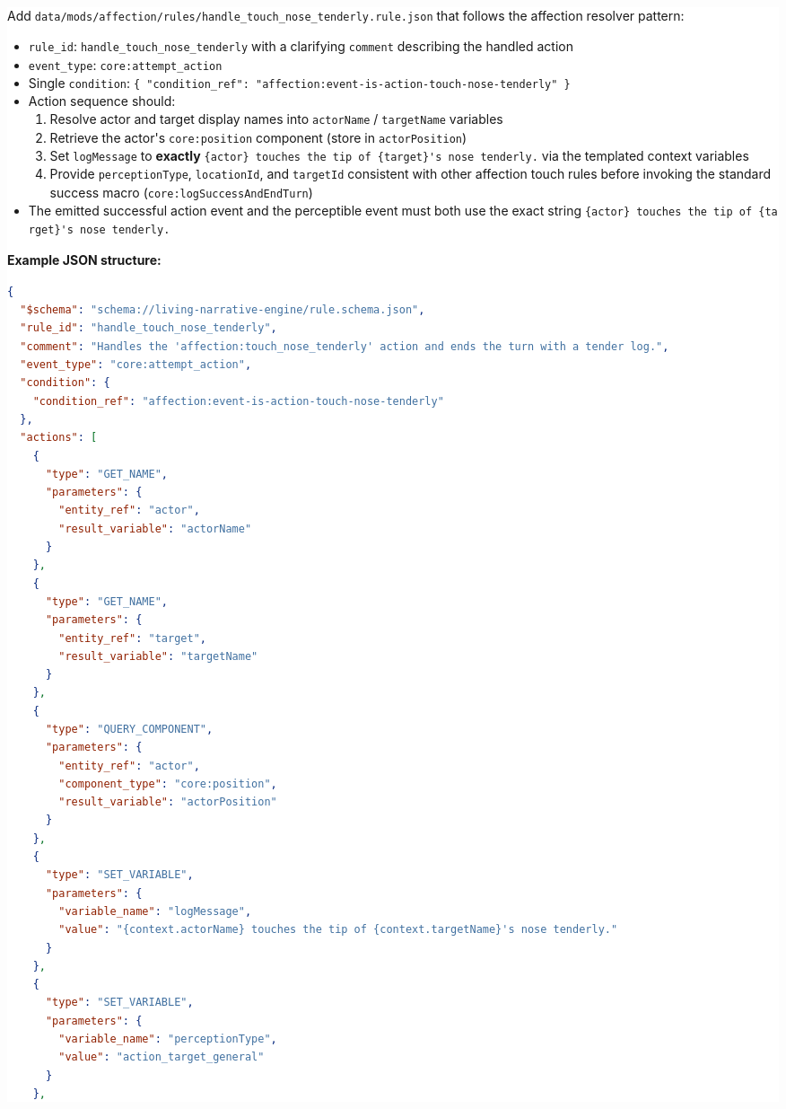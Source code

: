 Add `data/mods/affection/rules/handle_touch_nose_tenderly.rule.json` that follows the affection resolver pattern:

- `rule_id`: `handle_touch_nose_tenderly` with a clarifying `comment` describing the handled action
- `event_type`: `core:attempt_action`
- Single `condition`: `{ "condition_ref": "affection:event-is-action-touch-nose-tenderly" }`
- Action sequence should:
  1. Resolve actor and target display names into `actorName` / `targetName` variables
  2. Retrieve the actor's `core:position` component (store in `actorPosition`)
  3. Set `logMessage` to **exactly** `{actor} touches the tip of {target}'s nose tenderly.` via the templated context variables
  4. Provide `perceptionType`, `locationId`, and `targetId` consistent with other affection touch rules before invoking the standard success macro (`core:logSuccessAndEndTurn`)
- The emitted successful action event and the perceptible event must both use the exact string `{actor} touches the tip of {target}'s nose tenderly.`

**Example JSON structure:**

```json
{
  "$schema": "schema://living-narrative-engine/rule.schema.json",
  "rule_id": "handle_touch_nose_tenderly",
  "comment": "Handles the 'affection:touch_nose_tenderly' action and ends the turn with a tender log.",
  "event_type": "core:attempt_action",
  "condition": {
    "condition_ref": "affection:event-is-action-touch-nose-tenderly"
  },
  "actions": [
    {
      "type": "GET_NAME",
      "parameters": {
        "entity_ref": "actor",
        "result_variable": "actorName"
      }
    },
    {
      "type": "GET_NAME",
      "parameters": {
        "entity_ref": "target",
        "result_variable": "targetName"
      }
    },
    {
      "type": "QUERY_COMPONENT",
      "parameters": {
        "entity_ref": "actor",
        "component_type": "core:position",
        "result_variable": "actorPosition"
      }
    },
    {
      "type": "SET_VARIABLE",
      "parameters": {
        "variable_name": "logMessage",
        "value": "{context.actorName} touches the tip of {context.targetName}'s nose tenderly."
      }
    },
    {
      "type": "SET_VARIABLE",
      "parameters": {
        "variable_name": "perceptionType",
        "value": "action_target_general"
      }
    },
```